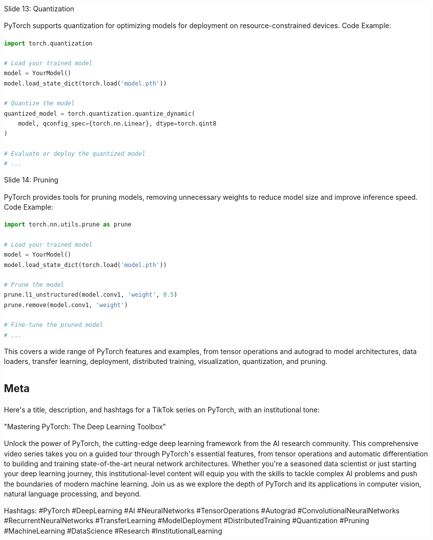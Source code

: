 Slide 13: Quantization 

PyTorch supports quantization for optimizing models for deployment on resource-constrained devices. Code Example:

```python
import torch.quantization

# Load your trained model
model = YourModel()
model.load_state_dict(torch.load('model.pth'))

# Quantize the model
quantized_model = torch.quantization.quantize_dynamic(
    model, qconfig_spec={torch.nn.Linear}, dtype=torch.qint8
)

# Evaluate or deploy the quantized model
# ...
```

Slide 14: Pruning 

PyTorch provides tools for pruning models, removing unnecessary weights to reduce model size and improve inference speed. Code Example:

```python
import torch.nn.utils.prune as prune

# Load your trained model
model = YourModel()
model.load_state_dict(torch.load('model.pth'))

# Prune the model
prune.l1_unstructured(model.conv1, 'weight', 0.5)
prune.remove(model.conv1, 'weight')

# Fine-tune the pruned model
# ...
```

This covers a wide range of PyTorch features and examples, from tensor operations and autograd to model architectures, data loaders, transfer learning, deployment, distributed training, visualization, quantization, and pruning.

## Meta
Here's a title, description, and hashtags for a TikTok series on PyTorch, with an institutional tone:

"Mastering PyTorch: The Deep Learning Toolbox"

Unlock the power of PyTorch, the cutting-edge deep learning framework from the AI research community. This comprehensive video series takes you on a guided tour through PyTorch's essential features, from tensor operations and automatic differentiation to building and training state-of-the-art neural network architectures. Whether you're a seasoned data scientist or just starting your deep learning journey, this institutional-level content will equip you with the skills to tackle complex AI problems and push the boundaries of modern machine learning. Join us as we explore the depth of PyTorch and its applications in computer vision, natural language processing, and beyond.

Hashtags: #PyTorch #DeepLearning #AI #NeuralNetworks #TensorOperations #Autograd #ConvolutionalNeuralNetworks #RecurrentNeuralNetworks #TransferLearning #ModelDeployment #DistributedTraining #Quantization #Pruning #MachineLearning #DataScience #Research #InstitutionalLearning

